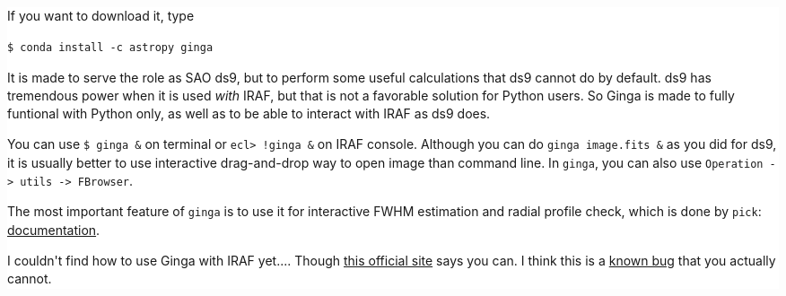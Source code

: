 If you want to download it, type

    $ conda install -c astropy ginga

It is made to serve the role as SAO ds9, but to perform some useful calculations that ds9 cannot do by default. ds9 has tremendous power when it is used *with* IRAF, but that is not a favorable solution for Python users. So Ginga is made to fully funtional with Python only, as well as to be able to interact with IRAF as ds9 does.

You can use `$ ginga &` on terminal or `ecl> !ginga &` on IRAF console. Although you can do `ginga image.fits &` as you did for ds9, it is usually better to use interactive drag-and-drop way to open image than command line. In `ginga`, you can also use `Operation -> utils -> FBrowser`.

The most important feature of `ginga` is to use it for interactive FWHM estimation and radial profile check, which is done by ``pick``: [documentation](https://ginga.readthedocs.io/en/latest/manual/plugins_local/pick.html?highlight=pick).

I couldn't find how to use Ginga with IRAF yet.... Though [this official site](http://ginga.readthedocs.io/en/latest/manual/plugins_global/iraf.html) says you can. I think this is a [known bug](https://trello.com/c/6mt7oBXZ/44-iraf-plugin-implemented) that you actually cannot.


